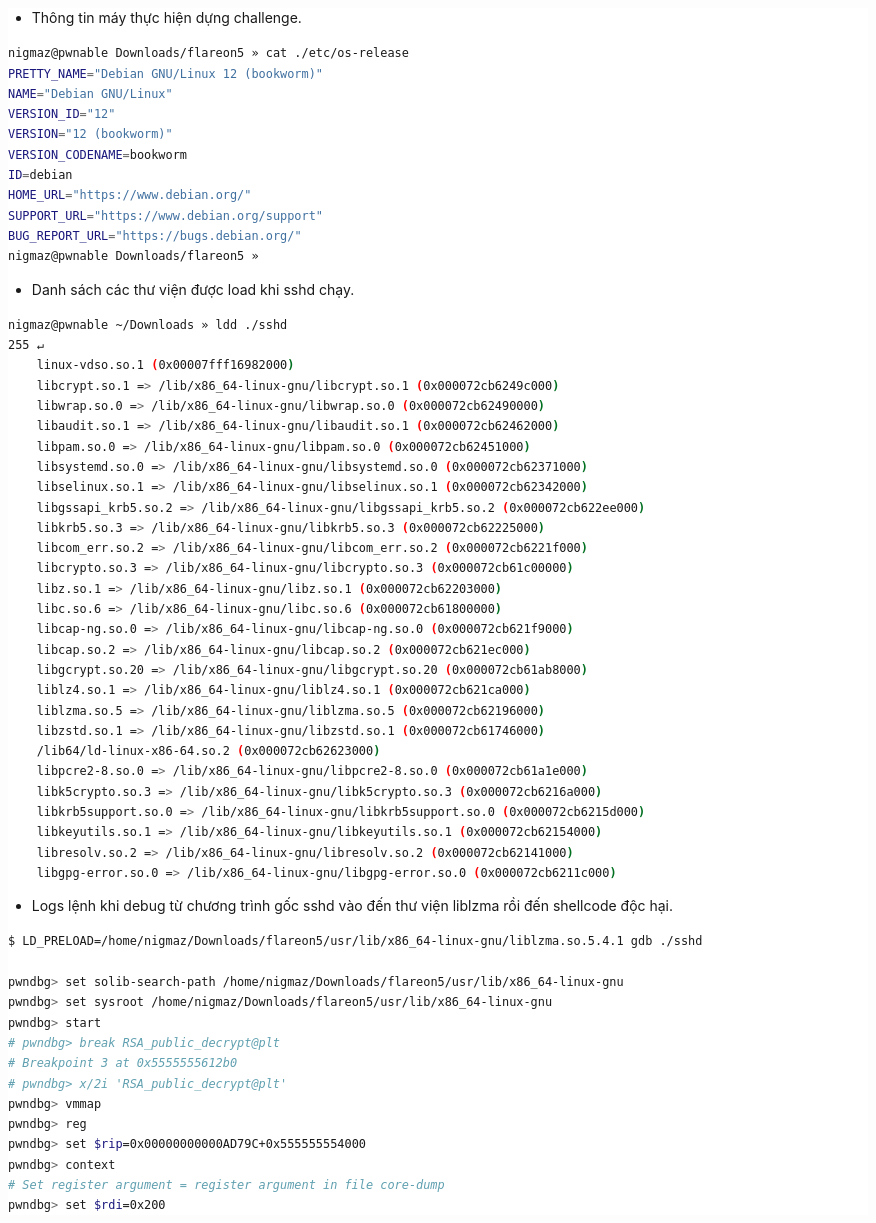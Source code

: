 - Thông tin máy thực hiện dựng challenge.

```bash
nigmaz@pwnable Downloads/flareon5 » cat ./etc/os-release
PRETTY_NAME="Debian GNU/Linux 12 (bookworm)"
NAME="Debian GNU/Linux"
VERSION_ID="12"
VERSION="12 (bookworm)"
VERSION_CODENAME=bookworm
ID=debian
HOME_URL="https://www.debian.org/"
SUPPORT_URL="https://www.debian.org/support"
BUG_REPORT_URL="https://bugs.debian.org/"
nigmaz@pwnable Downloads/flareon5 »
```

- Danh sách các thư viện được load khi sshd chạy.

```bash
nigmaz@pwnable ~/Downloads » ldd ./sshd                                                                                                                                                                                                                          255 ↵
	linux-vdso.so.1 (0x00007fff16982000)
	libcrypt.so.1 => /lib/x86_64-linux-gnu/libcrypt.so.1 (0x000072cb6249c000)
	libwrap.so.0 => /lib/x86_64-linux-gnu/libwrap.so.0 (0x000072cb62490000)
	libaudit.so.1 => /lib/x86_64-linux-gnu/libaudit.so.1 (0x000072cb62462000)
	libpam.so.0 => /lib/x86_64-linux-gnu/libpam.so.0 (0x000072cb62451000)
	libsystemd.so.0 => /lib/x86_64-linux-gnu/libsystemd.so.0 (0x000072cb62371000)
	libselinux.so.1 => /lib/x86_64-linux-gnu/libselinux.so.1 (0x000072cb62342000)
	libgssapi_krb5.so.2 => /lib/x86_64-linux-gnu/libgssapi_krb5.so.2 (0x000072cb622ee000)
	libkrb5.so.3 => /lib/x86_64-linux-gnu/libkrb5.so.3 (0x000072cb62225000)
	libcom_err.so.2 => /lib/x86_64-linux-gnu/libcom_err.so.2 (0x000072cb6221f000)
	libcrypto.so.3 => /lib/x86_64-linux-gnu/libcrypto.so.3 (0x000072cb61c00000)
	libz.so.1 => /lib/x86_64-linux-gnu/libz.so.1 (0x000072cb62203000)
	libc.so.6 => /lib/x86_64-linux-gnu/libc.so.6 (0x000072cb61800000)
	libcap-ng.so.0 => /lib/x86_64-linux-gnu/libcap-ng.so.0 (0x000072cb621f9000)
	libcap.so.2 => /lib/x86_64-linux-gnu/libcap.so.2 (0x000072cb621ec000)
	libgcrypt.so.20 => /lib/x86_64-linux-gnu/libgcrypt.so.20 (0x000072cb61ab8000)
	liblz4.so.1 => /lib/x86_64-linux-gnu/liblz4.so.1 (0x000072cb621ca000)
	liblzma.so.5 => /lib/x86_64-linux-gnu/liblzma.so.5 (0x000072cb62196000)
	libzstd.so.1 => /lib/x86_64-linux-gnu/libzstd.so.1 (0x000072cb61746000)
	/lib64/ld-linux-x86-64.so.2 (0x000072cb62623000)
	libpcre2-8.so.0 => /lib/x86_64-linux-gnu/libpcre2-8.so.0 (0x000072cb61a1e000)
	libk5crypto.so.3 => /lib/x86_64-linux-gnu/libk5crypto.so.3 (0x000072cb6216a000)
	libkrb5support.so.0 => /lib/x86_64-linux-gnu/libkrb5support.so.0 (0x000072cb6215d000)
	libkeyutils.so.1 => /lib/x86_64-linux-gnu/libkeyutils.so.1 (0x000072cb62154000)
	libresolv.so.2 => /lib/x86_64-linux-gnu/libresolv.so.2 (0x000072cb62141000)
	libgpg-error.so.0 => /lib/x86_64-linux-gnu/libgpg-error.so.0 (0x000072cb6211c000)
```

- Logs lệnh khi debug từ chương trình gốc sshd vào đến thư viện liblzma rồi đến shellcode độc hại.

```bash
$ LD_PRELOAD=/home/nigmaz/Downloads/flareon5/usr/lib/x86_64-linux-gnu/liblzma.so.5.4.1 gdb ./sshd

pwndbg> set solib-search-path /home/nigmaz/Downloads/flareon5/usr/lib/x86_64-linux-gnu
pwndbg> set sysroot /home/nigmaz/Downloads/flareon5/usr/lib/x86_64-linux-gnu
pwndbg> start
# pwndbg> break RSA_public_decrypt@plt
# Breakpoint 3 at 0x5555555612b0
# pwndbg> x/2i 'RSA_public_decrypt@plt'
pwndbg> vmmap
pwndbg> reg
pwndbg> set $rip=0x00000000000AD79C+0x555555554000
pwndbg> context
# Set register argument = register argument in file core-dump
pwndbg> set $rdi=0x200
```